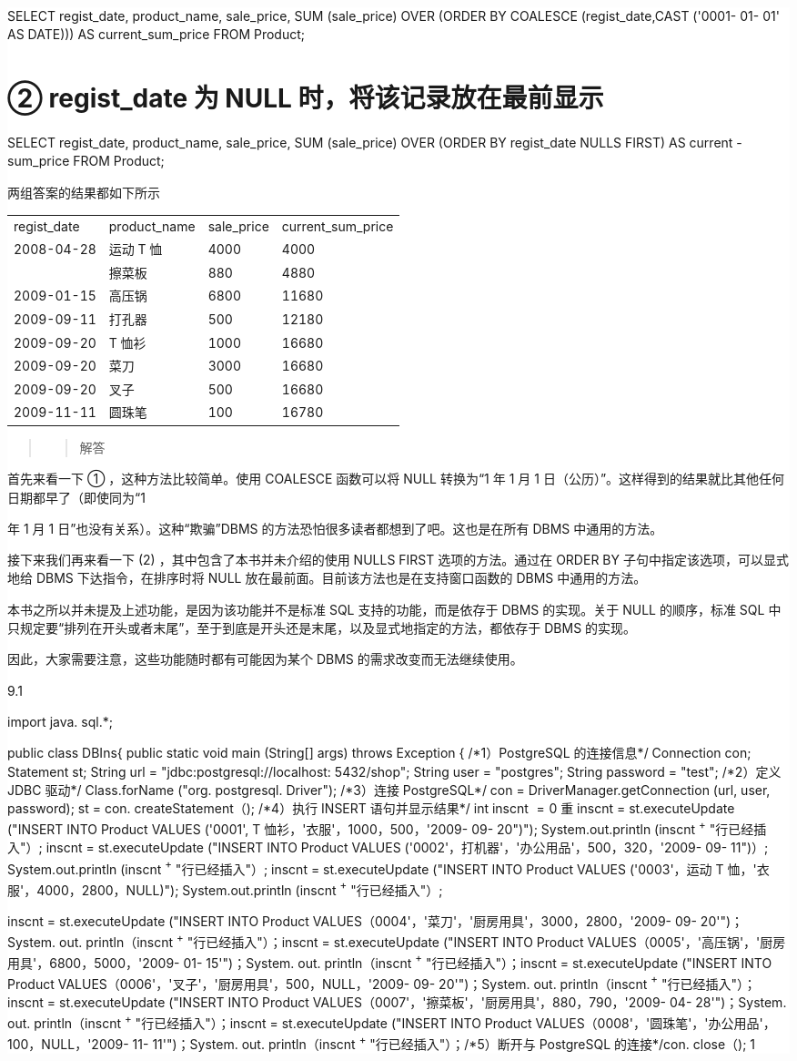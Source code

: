 SELECT regist_date, product_name, sale_price, SUM (sale_price) OVER (ORDER BY COALESCE (regist_date,CAST ('0001- 01- 01' AS DATE))) AS current_sum_price FROM Product;

# $②$  regist_date 为 NULL 时，将该记录放在最前显示

SELECT regist_date, product_name, sale_price, SUM (sale_price) OVER (ORDER BY regist_date NULLS FIRST) AS current - sum_price FROM Product;

两组答案的结果都如下所示

<table><tr><td>regist_date</td><td>product_name</td><td>sale_price</td><td>current_sum_price</td></tr><tr><td rowspan="2">2008-04-28</td><td>运动 T 恤</td><td>4000</td><td>4000</td></tr><tr><td>擦菜板</td><td>880</td><td>4880</td></tr><tr><td>2009-01-15</td><td>高压锅</td><td>6800</td><td>11680</td></tr><tr><td>2009-09-11</td><td>打孔器</td><td>500</td><td>12180</td></tr><tr><td>2009-09-20</td><td>T 恤衫</td><td>1000</td><td>16680</td></tr><tr><td>2009-09-20</td><td>菜刀</td><td>3000</td><td>16680</td></tr><tr><td>2009-09-20</td><td>叉子</td><td>500</td><td>16680</td></tr><tr><td>2009-11-11</td><td>圆珠笔</td><td>100</td><td>16780</td></tr></table>

>>解答

首先来看一下  $①$  ，这种方法比较简单。使用 COALESCE 函数可以将 NULL 转换为“1 年 1 月 1 日（公历）”。这样得到的结果就比其他任何日期都早了（即使同为“1

年 1 月 1 日”也没有关系）。这种“欺骗”DBMS 的方法恐怕很多读者都想到了吧。这也是在所有 DBMS 中通用的方法。

接下来我们再来看一下  $(2)$  ，其中包含了本书并未介绍的使用 NULLS FIRST 选项的方法。通过在 ORDER BY 子句中指定该选项，可以显式地给 DBMS 下达指令，在排序时将 NULL 放在最前面。目前该方法也是在支持窗口函数的 DBMS 中通用的方法。

本书之所以并未提及上述功能，是因为该功能并不是标准 SQL 支持的功能，而是依存于 DBMS 的实现。关于 NULL 的顺序，标准 SQL 中只规定要“排列在开头或者末尾”，至于到底是开头还是末尾，以及显式地指定的方法，都依存于 DBMS 的实现。

因此，大家需要注意，这些功能随时都有可能因为某个 DBMS 的需求改变而无法继续使用。

9.1

import java. sql.\*;

public class DBIns{ public static void main (String[] args) throws Exception { /\*1）PostgreSQL 的连接信息\*/ Connection con; Statement st; String url  $=$  "jdbc:postgresql://localhost: 5432/shop"; String user  $=$  "postgres"; String password  $=$  "test"; /\*2）定义 JDBC 驱动\*/ Class.forName ("org. postgresql. Driver"); /\*3）连接 PostgreSQL\*/ con  $=$  DriverManager.getConnection (url, user, password); st  $=$  con. createStatement（); /\*4）执行 INSERT 语句并显示结果\*/ int inscnt  $= 0$  重 inscnt  $=$  st.executeUpdate ("INSERT INTO Product VALUES ('0001', T 恤衫，'衣服'，1000，500，'2009- 09- 20")"); System.out.println (inscnt  $^+$  "行已经插入"）; inscnt  $=$  st.executeUpdate ("INSERT INTO Product VALUES ('0002'，打机器'，'办公用品'，500，320，'2009- 09- 11")）; System.out.println (inscnt  $^+$  "行已经插入"）; inscnt  $=$  st.executeUpdate ("INSERT INTO Product VALUES ('0003'，运动 T 恤，'衣服'，4000，2800，NULL)"); System.out.println (inscnt  $^+$  "行已经插入"）;

inscnt  $=$  st.executeUpdate ("INSERT INTO Product VALUES（0004'，'菜刀'，'厨房用具'，3000，2800，'2009- 09- 20'")；System. out. println（inscnt  $^+$  "行已经插入"）；inscnt  $=$  st.executeUpdate ("INSERT INTO Product VALUES（0005'，'高压锅'，'厨房用具'，6800，5000，'2009- 01- 15'")；System. out. println（inscnt  $^+$  "行已经插入"）；inscnt  $=$  st.executeUpdate ("INSERT INTO Product VALUES（0006'，'叉子'，'厨房用具'，500，NULL，'2009- 09- 20'")；System. out. println（inscnt  $^+$  "行已经插入"）；inscnt  $=$  st.executeUpdate ("INSERT INTO Product VALUES（0007'，'擦菜板'，'厨房用具'，880，790，'2009- 04- 28'")；System. out. println（inscnt  $^+$  "行已经插入"）；inscnt  $=$  st.executeUpdate ("INSERT INTO Product VALUES（0008'，'圆珠笔'，'办公用品'，100，NULL，'2009- 11- 11'")；System. out. println（inscnt  $^+$  "行已经插入"）；/\*5）断开与 PostgreSQL 的连接\*/con. close（); 1
